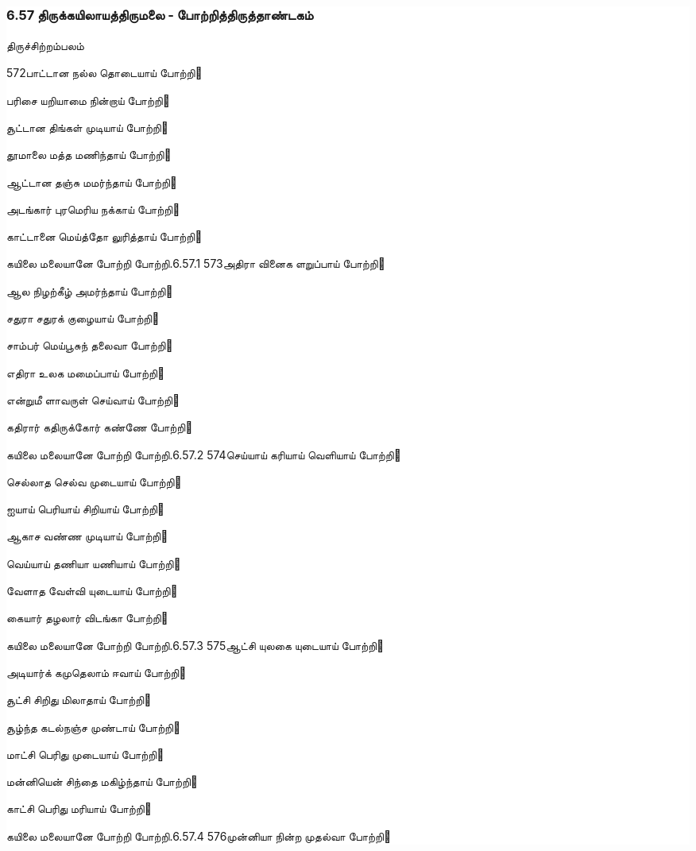 ### 6.57 திருக்கயிலாயத்திருமலை - போற்றித்திருத்தாண்டகம்  

  

திருச்சிற்றம்பலம்  

  

572பாட்டான நல்ல தொடையாய் போற்றி௿  

பரிசை யறியாமை நின்றாய் போற்றி௿  

சூட்டான திங்கள் முடியாய் போற்றி௿  

தூமாலை மத்த மணிந்தாய் போற்றி௿  

ஆட்டான தஞ்சு மமர்ந்தாய் போற்றி௿  

அடங்கார் புரமெரிய நக்காய் போற்றி௿  

காட்டானை மெய்த்தோ லுரித்தாய் போற்றி௿  

கயிலை மலையானே போற்றி போற்றி.6.57.1 573அதிரா வினைக ளறுப்பாய் போற்றி௿  

ஆல நிழற்கீழ் அமர்ந்தாய் போற்றி௿  

சதுரா சதுரக் குழையாய் போற்றி௿  

சாம்பர் மெய்பூசுந் தலைவா போற்றி௿  

எதிரா உலக மமைப்பாய் போற்றி௿  

என்றுமீ ளாவருள் செய்வாய் போற்றி௿  

கதிரார் கதிருக்கோர் கண்ணே போற்றி௿  

கயிலை மலையானே போற்றி போற்றி.6.57.2 574செய்யாய் கரியாய் வெளியாய் போற்றி௿  

செல்லாத செல்வ முடையாய் போற்றி௿  

ஐயாய் பெரியாய் சிறியாய் போற்றி௿  

ஆகாச வண்ண முடியாய் போற்றி௿  

வெய்யாய் தணியா யணியாய் போற்றி௿  

வேளாத வேள்வி யுடையாய் போற்றி௿  

கையார் தழலார் விடங்கா போற்றி௿  

கயிலை மலையானே போற்றி போற்றி.6.57.3 575ஆட்சி யுலகை யுடையாய் போற்றி௿  

அடியார்க் கமுதெலாம் ஈவாய் போற்றி௿  

சூட்சி சிறிது மிலாதாய் போற்றி௿  

சூழ்ந்த கடல்நஞ்ச முண்டாய் போற்றி௿  

மாட்சி பெரிது முடையாய் போற்றி௿  

மன்னியென் சிந்தை மகிழ்ந்தாய் போற்றி௿  

காட்சி பெரிது மரியாய் போற்றி௿  

கயிலை மலையானே போற்றி போற்றி.6.57.4 576முன்னியா நின்ற முதல்வா போற்றி௿  
